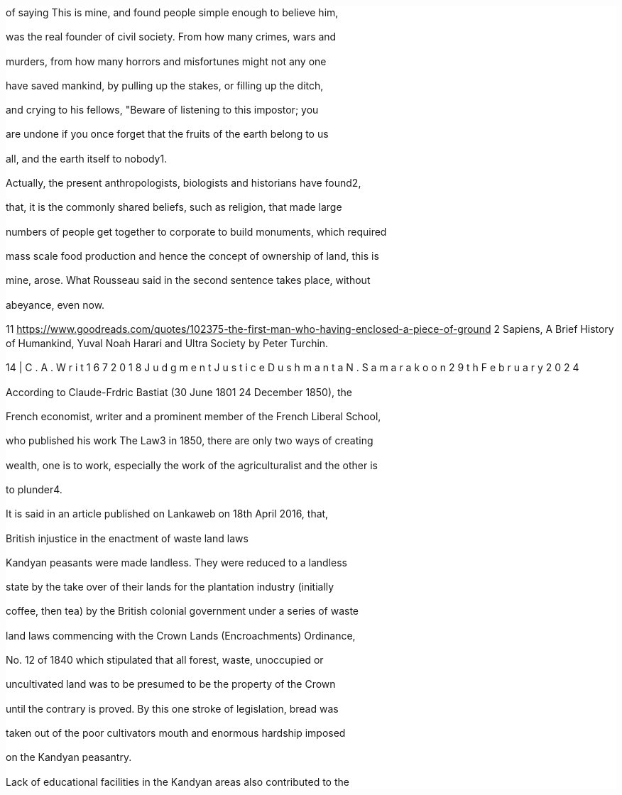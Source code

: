 of saying This is mine, and found people simple enough to believe him,

was the real founder of civil society. From how many crimes, wars and

murders, from how many horrors and misfortunes might not any one

have saved mankind, by pulling up the stakes, or filling up the ditch,

and crying to his fellows, "Beware of listening to this impostor; you

are undone if you once forget that the fruits of the earth belong to us

all, and the earth itself to nobody1.

Actually, the present anthropologists, biologists and historians have found2,

that, it is the commonly shared beliefs, such as religion, that made large

numbers of people get together to corporate to build monuments, which required

mass scale food production and hence the concept of ownership of land, this is

mine, arose. What Rousseau said in the second sentence takes place, without

abeyance, even now.

11 https://www.goodreads.com/quotes/102375-the-first-man-who-having-enclosed-a-piece-of-ground 2 Sapiens, A Brief History of Humankind, Yuval Noah Harari and Ultra Society by Peter Turchin.

14 | C . A . W r i t 1 6 7 2 0 1 8 J u d g m e n t J u s t i c e D u s h m a n t a N . S a m a r a k o o n 2 9 t h F e b r u a r y 2 0 2 4

According to Claude-Frdric Bastiat (30 June 1801 24 December 1850), the

French economist, writer and a prominent member of the French Liberal School,

who published his work The Law3 in 1850, there are only two ways of creating

wealth, one is to work, especially the work of the agriculturalist and the other is

to plunder4.

It is said in an article published on Lankaweb on 18th April 2016, that,

British injustice in the enactment of waste land laws

Kandyan peasants were made landless. They were reduced to a landless

state by the take over of their lands for the plantation industry (initially

coffee, then tea) by the British colonial government under a series of waste

land laws commencing with the Crown Lands (Encroachments) Ordinance,

No. 12 of 1840 which stipulated that all forest, waste, unoccupied or

uncultivated land was to be presumed to be the property of the Crown

until the contrary is proved. By this one stroke of legislation, bread was

taken out of the poor cultivators mouth and enormous hardship imposed

on the Kandyan peasantry.

Lack of educational facilities in the Kandyan areas also contributed to the
